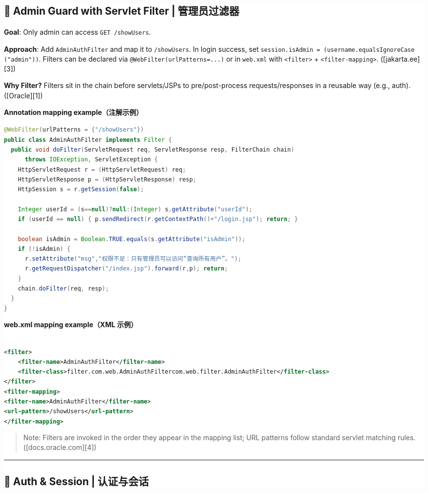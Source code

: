 
## 🔐 Admin Guard with Servlet Filter | 管理员过滤器

**Goal**: Only admin can access `GET /showUsers`.

**Approach**: Add `AdminAuthFilter` and map it to `/showUsers`. In login success, set `session.isAdmin = (username.equalsIgnoreCase("admin"))`. Filters can be declared via `@WebFilter(urlPatterns=...)` or in `web.xml` with `<filter>` + `<filter-mapping>`. ([jakarta.ee][3])

**Why Filter?** Filters sit in the chain before servlets/JSPs to pre/post-process requests/responses in a reusable way (e.g., auth). ([Oracle][1])

**Annotation mapping example（注解示例）**

```java
@WebFilter(urlPatterns = {"/showUsers"})
public class AdminAuthFilter implements Filter {
  public void doFilter(ServletRequest req, ServletResponse resp, FilterChain chain)
      throws IOException, ServletException {
    HttpServletRequest r = (HttpServletRequest) req;
    HttpServletResponse p = (HttpServletResponse) resp;
    HttpSession s = r.getSession(false);

    Integer userId = (s==null)?null:(Integer) s.getAttribute("userId");
    if (userId == null) { p.sendRedirect(r.getContextPath()+"/login.jsp"); return; }

    boolean isAdmin = Boolean.TRUE.equals(s.getAttribute("isAdmin"));
    if (!isAdmin) {
      r.setAttribute("msg","权限不足：只有管理员可以访问“查询所有用户”。");
      r.getRequestDispatcher("/index.jsp").forward(r,p); return;
    }
    chain.doFilter(req, resp);
  }
}
```

**web.xml mapping example（XML 示例）**

```xml

<filter>
    <filter-name>AdminAuthFilter</filter-name>
    <filter-class>filter.com.web.AdminAuthFiltercom.web.filter.AdminAuthFilter</filter-class>
</filter>
<filter-mapping>
<filter-name>AdminAuthFilter</filter-name>
<url-pattern>/showUsers</url-pattern>
</filter-mapping>
```

> Note: Filters are invoked in the order they appear in the mapping list; URL patterns follow standard servlet matching rules. ([docs.oracle.com][4])

---

## 👤 Auth & Session | 认证与会话
